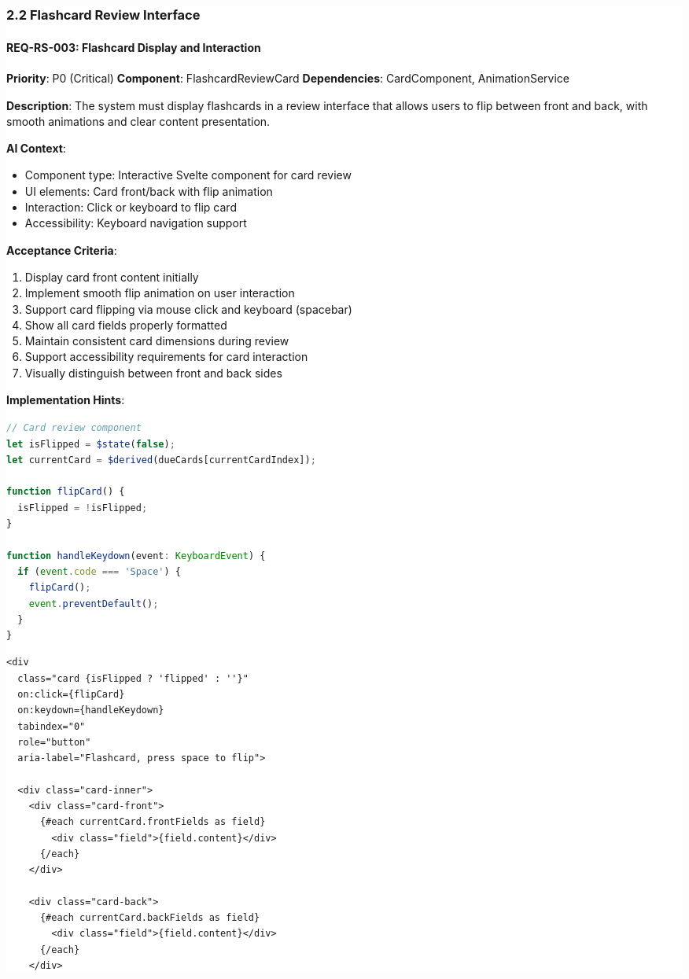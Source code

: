 ### 2.2 Flashcard Review Interface

#### REQ-RS-003: Flashcard Display and Interaction

**Priority**: P0 (Critical)
**Component**: FlashcardReviewCard
**Dependencies**: CardComponent, AnimationService

**Description**:
The system must display flashcards in a review interface that allows users to flip between front and back, with smooth animations and clear content presentation.

**AI Context**:
- Component type: Interactive Svelte component for card review
- UI elements: Card front/back with flip animation
- Interaction: Click or keyboard to flip card
- Accessibility: Keyboard navigation support

**Acceptance Criteria**:
1. Display card front content initially
2. Implement smooth flip animation on user interaction
3. Support card flipping via mouse click and keyboard (spacebar)
4. Show all card fields properly formatted
5. Maintain consistent card dimensions during review
6. Support accessibility requirements for card interaction
7. Visually distinguish between front and back sides

**Implementation Hints**:

```typescript
// Card review component
let isFlipped = $state(false);
let currentCard = $derived(dueCards[currentCardIndex]);

function flipCard() {
  isFlipped = !isFlipped;
}

function handleKeydown(event: KeyboardEvent) {
  if (event.code === 'Space') {
    flipCard();
    event.preventDefault();
  }
}
```

```svelte
<div 
  class="card {isFlipped ? 'flipped' : ''}" 
  on:click={flipCard}
  on:keydown={handleKeydown}
  tabindex="0"
  role="button"
  aria-label="Flashcard, press space to flip">
  
  <div class="card-inner">
    <div class="card-front">
      {#each currentCard.frontFields as field}
        <div class="field">{field.content}</div>
      {/each}
    </div>
    
    <div class="card-back">
      {#each currentCard.backFields as field}
        <div class="field">{field.content}</div>
      {/each}
    </div>
```